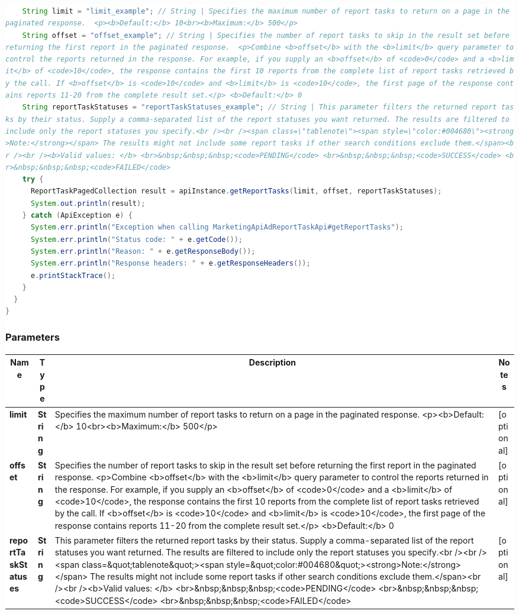 ```java
    String limit = "limit_example"; // String | Specifies the maximum number of report tasks to return on a page in the paginated response.  <p><b>Default:</b> 10<br><b>Maximum:</b> 500</p>
    String offset = "offset_example"; // String | Specifies the number of report tasks to skip in the result set before returning the first report in the paginated response.  <p>Combine <b>offset</b> with the <b>limit</b> query parameter to control the reports returned in the response. For example, if you supply an <b>offset</b> of <code>0</code> and a <b>limit</b> of <code>10</code>, the response contains the first 10 reports from the complete list of report tasks retrieved by the call. If <b>offset</b> is <code>10</code> and <b>limit</b> is <code>10</code>, the first page of the response contains reports 11-20 from the complete result set.</p> <b>Default:</b> 0
    String reportTaskStatuses = "reportTaskStatuses_example"; // String | This parameter filters the returned report tasks by their status. Supply a comma-separated list of the report statuses you want returned. The results are filtered to include only the report statuses you specify.<br /><br /><span class=\"tablenote\"><span style=\"color:#004680\"><strong>Note:</strong></span> The results might not include some report tasks if other search conditions exclude them.</span><br /><br /><b>Valid values: </b> <br>&nbsp;&nbsp;&nbsp;<code>PENDING</code> <br>&nbsp;&nbsp;&nbsp;<code>SUCCESS</code> <br>&nbsp;&nbsp;&nbsp;<code>FAILED</code>
    try {
      ReportTaskPagedCollection result = apiInstance.getReportTasks(limit, offset, reportTaskStatuses);
      System.out.println(result);
    } catch (ApiException e) {
      System.err.println("Exception when calling MarketingApiAdReportTaskApi#getReportTasks");
      System.err.println("Status code: " + e.getCode());
      System.err.println("Reason: " + e.getResponseBody());
      System.err.println("Response headers: " + e.getResponseHeaders());
      e.printStackTrace();
    }
  }
}
```

### Parameters

Name | Type | Description  | Notes
------------- | ------------- | ------------- | -------------
 **limit** | **String**| Specifies the maximum number of report tasks to return on a page in the paginated response.  &lt;p&gt;&lt;b&gt;Default:&lt;/b&gt; 10&lt;br&gt;&lt;b&gt;Maximum:&lt;/b&gt; 500&lt;/p&gt; | [optional]
 **offset** | **String**| Specifies the number of report tasks to skip in the result set before returning the first report in the paginated response.  &lt;p&gt;Combine &lt;b&gt;offset&lt;/b&gt; with the &lt;b&gt;limit&lt;/b&gt; query parameter to control the reports returned in the response. For example, if you supply an &lt;b&gt;offset&lt;/b&gt; of &lt;code&gt;0&lt;/code&gt; and a &lt;b&gt;limit&lt;/b&gt; of &lt;code&gt;10&lt;/code&gt;, the response contains the first 10 reports from the complete list of report tasks retrieved by the call. If &lt;b&gt;offset&lt;/b&gt; is &lt;code&gt;10&lt;/code&gt; and &lt;b&gt;limit&lt;/b&gt; is &lt;code&gt;10&lt;/code&gt;, the first page of the response contains reports 11-20 from the complete result set.&lt;/p&gt; &lt;b&gt;Default:&lt;/b&gt; 0 | [optional]
 **reportTaskStatuses** | **String**| This parameter filters the returned report tasks by their status. Supply a comma-separated list of the report statuses you want returned. The results are filtered to include only the report statuses you specify.&lt;br /&gt;&lt;br /&gt;&lt;span class&#x3D;\&quot;tablenote\&quot;&gt;&lt;span style&#x3D;\&quot;color:#004680\&quot;&gt;&lt;strong&gt;Note:&lt;/strong&gt;&lt;/span&gt; The results might not include some report tasks if other search conditions exclude them.&lt;/span&gt;&lt;br /&gt;&lt;br /&gt;&lt;b&gt;Valid values: &lt;/b&gt; &lt;br&gt;&amp;nbsp;&amp;nbsp;&amp;nbsp;&lt;code&gt;PENDING&lt;/code&gt; &lt;br&gt;&amp;nbsp;&amp;nbsp;&amp;nbsp;&lt;code&gt;SUCCESS&lt;/code&gt; &lt;br&gt;&amp;nbsp;&amp;nbsp;&amp;nbsp;&lt;code&gt;FAILED&lt;/code&gt; | [optional]
